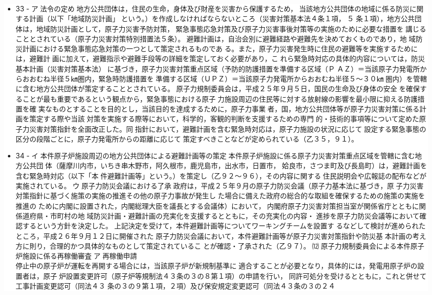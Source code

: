 - 33 - 
ア 法令の定め 
地方公共団体は，住民の生命，身体及び財産を災害から保護するため，
当該地方公共団体の地域に係る防災に関する計画（以下「地域防災計画」
という。）を作成しなければならないところ（災害対策基本法４条１項， ５
条１項），地方公共団体は，地域防災計画として，原子力災害予防対策，
緊急事態応急対策及び原子力災害事後対策等の実施のために必要な措置を
講じることとされている（原子力災害対策特別措置法５条）。 
避難計画は，自治会別に避難経路や避難先を決めておくものであり，地
域防災計画における緊急事態応急対策の一つとして策定されるものであ
る。また，原子力災害発生時に住民の避難等を実施するためには，避難計
画に加えて，避難指示や避難手段等の詳細を策定しておく必要があり，こ
れら緊急時対応の具体的内容については，防災基本計画（災害対策基本法）
に基づき，原子力災害対策重点区域（予防的防護措置を準備する区域（Ｐ
ＡＺ）＝当該原子力発電所からおおむね半径５㎞圏内，緊急時防護措置を
準備する区域（ＵＰＺ）＝当該原子力発電所からおおむね半径５～３０㎞
圏内）を管轄に含む地方公共団体が策定することとされている。 
原子力規制委員会は，平成２５年９月５日，国民の生命及び身体の安全
を確保することが最も重要であるという観点から，緊急事態における原子
力施設周辺の住民等に対する放射線の影響を最小限に抑える防護措置を確
実なものとすることを目的とし，当該目的を達成するために，原子力事業
者，国，地方公共団体等が原子力災害対策に係る計画を策定する際や当該
対策を実施する際等において，科学的，客観的判断を支援するための専門
的・技術的事項等について定めた原子力災害対策指針を全面改正した。同
指針において，避難計画を含む緊急時対応は，原子力施設の状況に応じて
設定する緊急事態の区分の段階ごとに，原子力発電所からの距離に応じて
策定すべきことなどが定められている（乙３５，９１）。 
 
- 34 - 
イ 本件原子炉施設周辺の地方公共団体による避難計画等の策定 
本件原子炉施設に係る原子力災害対策重点区域を管轄に含む地方公共団
体（薩摩川内市，いちき串木野市，阿久根市，鹿児島市，出水市，日置市，
姶良市，さつま町及び長島町）は，避難計画を含む緊急時対応（以下「本
件避難計画等」という。）を策定し（乙９２～９６），その内容に関する
住民説明会や広報誌の配布などが実施されている。 
ウ 原子力防災会議における了承 
政府は，平成２５年９月の原子力防災会議（原子力基本法に基づき，原
子力災害対策指針に基づく施策の実施の推進その他の原子力事故が発生し
た場合に備えた政府の総合的な取組を確保するための施策の実施を推進の
ために内閣に設置された，内閣総理大臣を議長とする会議体）において，
内閣府原子力災害対策担当室が関係省庁とともに関係道府県・市町村の地
域防災計画・避難計画の充実化を支援するとともに，その充実化の内容・
進捗を原子力防災会議等において確認するという方針を決定した。 
上記決定を受けて，本件避難計画等についてワーキングチームを設置す
るなどして検討が進められたところ，平成２６年９月１２日に開催された
原子力防災会議において，本件避難計画等が原子力災害対策指針や防災基
本計画の考え方に則り，合理的かつ具体的なものとして策定されているこ
とが確認・了承された（乙９７）。 
⑿ 原子力規制委員会による本件原子炉施設に係る再稼働審査 
ア 再稼働申請  
停止中の原子炉が運転を再開する場合には，当該原子炉が新規制基準に
適合することが必要となり，具体的には，発電用原子炉の設置者は，原子
炉設置変更許可（原子炉等規制法４３条の３の８第１項）の申請を行い，
同許可処分を受けるとともに，これと併せて工事計画変更認可（同法４３
条の３の９第１項，２項）及び保安規定変更認可（同法４３条の３の２４
 